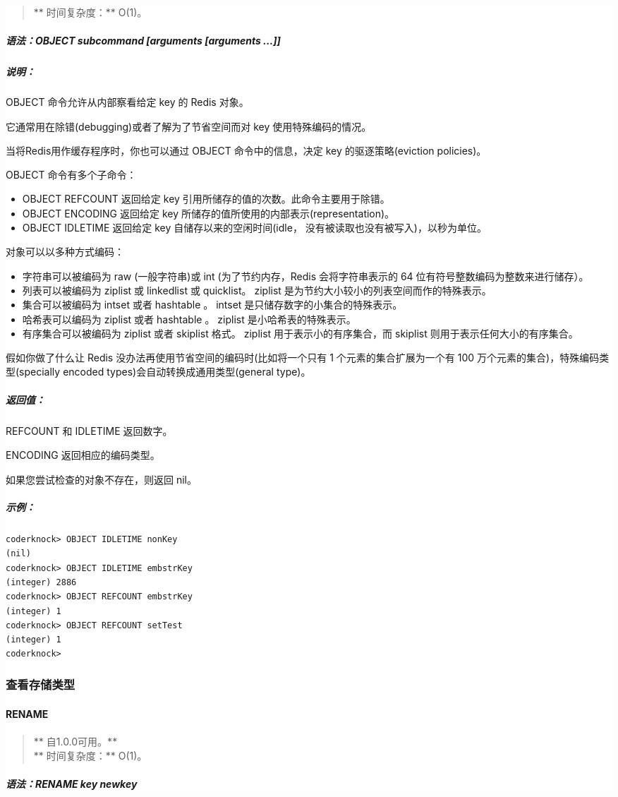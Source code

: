 >** 时间复杂度：** O(1)。

##### 语法：**OBJECT subcommand [arguments [arguments ...]]**

##### 说明：

OBJECT 命令允许从内部察看给定 key 的 Redis 对象。

它通常用在除错(debugging)或者了解为了节省空间而对 key 使用特殊编码的情况。

当将Redis用作缓存程序时，你也可以通过 OBJECT 命令中的信息，决定 key 的驱逐策略(eviction policies)。

OBJECT 命令有多个子命令：

* OBJECT REFCOUNT <key> 返回给定 key 引用所储存的值的次数。此命令主要用于除错。
* OBJECT ENCODING <key> 返回给定 key 所储存的值所使用的内部表示(representation)。
* OBJECT IDLETIME <key> 返回给定 key 自储存以来的空闲时间(idle， 没有被读取也没有被写入)，以秒为单位。

对象可以以多种方式编码：

* 字符串可以被编码为 raw (一般字符串)或 int (为了节约内存，Redis 会将字符串表示的 64 位有符号整数编码为整数来进行储存）。
* 列表可以被编码为 ziplist 或 linkedlist 或 quicklist。 ziplist 是为节约大小较小的列表空间而作的特殊表示。
* 集合可以被编码为 intset 或者 hashtable 。 intset 是只储存数字的小集合的特殊表示。
* 哈希表可以编码为 ziplist 或者 hashtable 。 ziplist 是小哈希表的特殊表示。
* 有序集合可以被编码为 ziplist 或者 skiplist 格式。 ziplist 用于表示小的有序集合，而 skiplist 则用于表示任何大小的有序集合。

假如你做了什么让 Redis 没办法再使用节省空间的编码时(比如将一个只有 1 个元素的集合扩展为一个有 100 万个元素的集合)，特殊编码类型(specially encoded types)会自动转换成通用类型(general type)。

##### 返回值：

REFCOUNT 和 IDLETIME 返回数字。

ENCODING 返回相应的编码类型。

如果您尝试检查的对象不存在，则返回 nil。

##### 示例：

    coderknock> OBJECT IDLETIME nonKey
    (nil)
    coderknock> OBJECT IDLETIME embstrKey
    (integer) 2886
    coderknock> OBJECT REFCOUNT embstrKey
    (integer) 1
    coderknock> OBJECT REFCOUNT setTest
    (integer) 1
    coderknock>

### 查看存储类型

#### RENAME

>** 自1.0.0可用。**  
>** 时间复杂度：** O(1)。

##### 语法：**RENAME key newkey**


[0]: http://www.jianshu.com/u/2de721a368d3